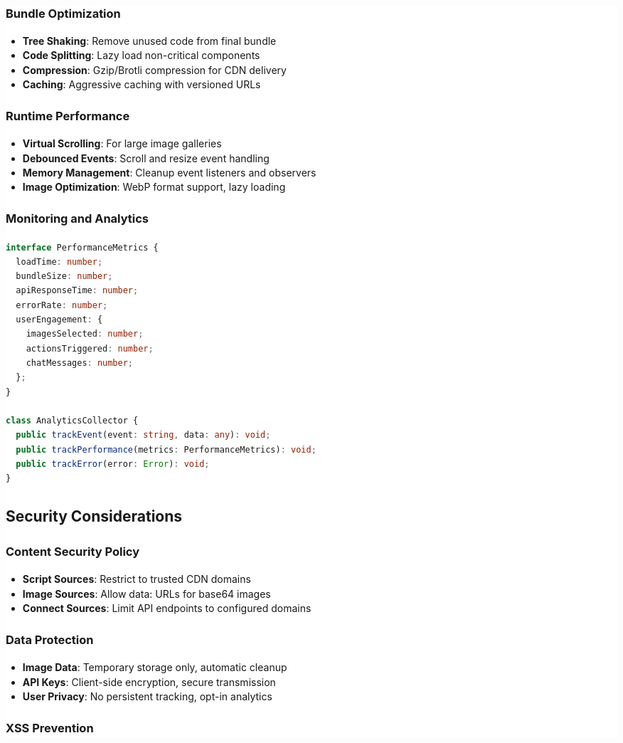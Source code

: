 ### Bundle Optimization

- **Tree Shaking**: Remove unused code from final bundle
- **Code Splitting**: Lazy load non-critical components
- **Compression**: Gzip/Brotli compression for CDN delivery
- **Caching**: Aggressive caching with versioned URLs

### Runtime Performance

- **Virtual Scrolling**: For large image galleries
- **Debounced Events**: Scroll and resize event handling
- **Memory Management**: Cleanup event listeners and observers
- **Image Optimization**: WebP format support, lazy loading

### Monitoring and Analytics

```typescript
interface PerformanceMetrics {
  loadTime: number;
  bundleSize: number;
  apiResponseTime: number;
  errorRate: number;
  userEngagement: {
    imagesSelected: number;
    actionsTriggered: number;
    chatMessages: number;
  };
}

class AnalyticsCollector {
  public trackEvent(event: string, data: any): void;
  public trackPerformance(metrics: PerformanceMetrics): void;
  public trackError(error: Error): void;
}
```

## Security Considerations

### Content Security Policy

- **Script Sources**: Restrict to trusted CDN domains
- **Image Sources**: Allow data: URLs for base64 images
- **Connect Sources**: Limit API endpoints to configured domains

### Data Protection

- **Image Data**: Temporary storage only, automatic cleanup
- **API Keys**: Client-side encryption, secure transmission
- **User Privacy**: No persistent tracking, opt-in analytics

### XSS Prevention
